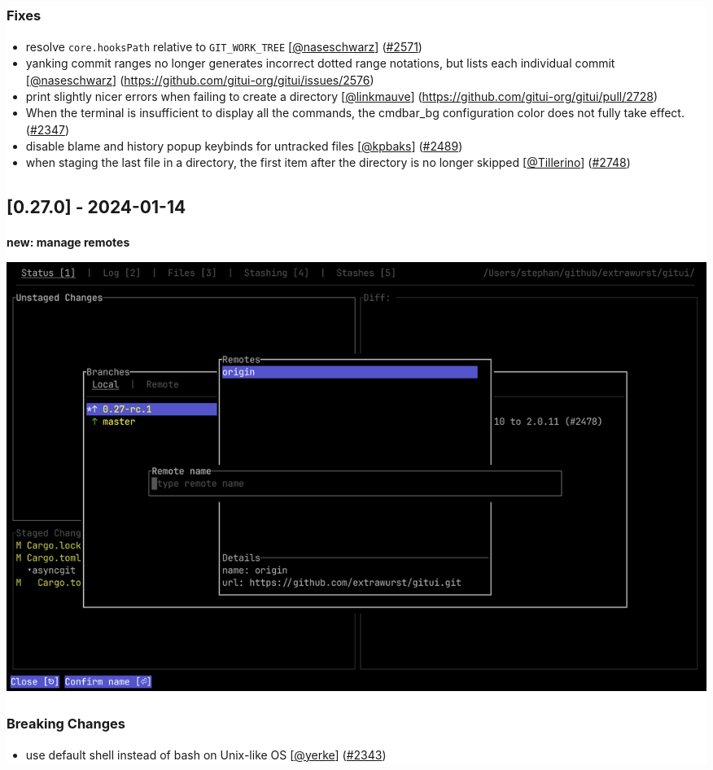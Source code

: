 ### Fixes
* resolve `core.hooksPath` relative to `GIT_WORK_TREE` [[@naseschwarz](https://github.com/naseschwarz)] ([#2571](https://github.com/gitui-org/gitui/issues/2571))
* yanking commit ranges no longer generates incorrect dotted range notations, but lists each individual commit [[@naseschwarz](https://github.com/naseschwarz)] (https://github.com/gitui-org/gitui/issues/2576)
* print slightly nicer errors when failing to create a directory [[@linkmauve](https://github.com/linkmauve)] (https://github.com/gitui-org/gitui/pull/2728)
* When the terminal is insufficient to display all the commands, the cmdbar_bg configuration color does not fully take effect. ([#2347](https://github.com/extrawurst/gitui/issues/2347))
* disable blame and history popup keybinds for untracked files [[@kpbaks](https://github.com/kpbaks)] ([#2489](https://github.com/gitui-org/gitui/pull/2489))
* when staging the last file in a directory, the first item after the directory is no longer skipped [[@Tillerino](https://github.com/Tillerino)] ([#2748](https://github.com/gitui-org/gitui/issues/2748))

## [0.27.0] - 2024-01-14

**new: manage remotes**

![add-remote](assets/add-remote.png)

### Breaking Changes
* use default shell instead of bash on Unix-like OS [[@yerke](https://github.com/yerke)] ([#2343](https://github.com/gitui-org/gitui/pull/2343))

